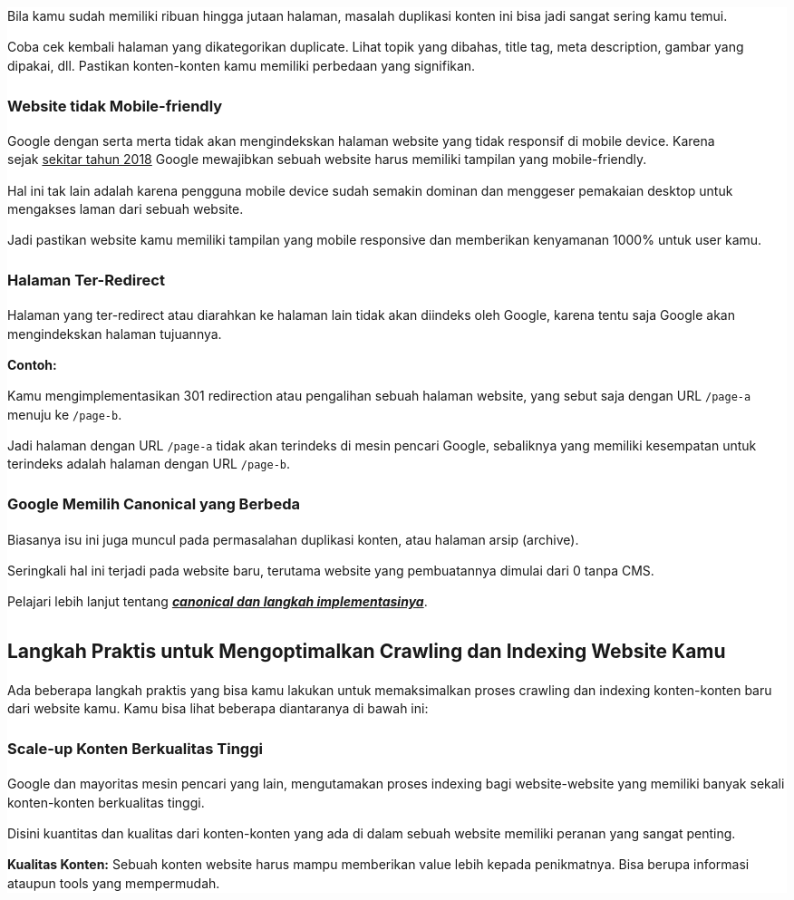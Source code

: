 Bila kamu sudah memiliki ribuan hingga jutaan halaman, masalah duplikasi konten ini bisa jadi sangat sering kamu temui.

Coba cek kembali halaman yang dikategorikan duplicate. Lihat topik yang dibahas, title tag, meta description, gambar yang dipakai, dll. Pastikan konten-konten kamu memiliki perbedaan yang signifikan.

### Website tidak Mobile-friendly

Google dengan serta merta tidak akan mengindekskan halaman website yang tidak responsif di mobile device. Karena sejak [sekitar tahun 2018](https://developers.google.com/search/blog/2018/03/rolling-out-mobile-first-indexing?hl=en) Google mewajibkan sebuah website harus memiliki tampilan yang mobile-friendly. 

Hal ini tak lain adalah karena pengguna mobile device sudah semakin dominan dan menggeser pemakaian desktop untuk mengakses laman dari sebuah website.

Jadi pastikan website kamu memiliki tampilan yang mobile responsive dan memberikan kenyamanan 1000% untuk user kamu.

### Halaman Ter-Redirect

Halaman yang ter-redirect atau diarahkan ke halaman lain tidak akan diindeks oleh Google, karena tentu saja Google akan mengindekskan halaman tujuannya.

**Contoh:**

Kamu mengimplementasikan 301 redirection atau pengalihan sebuah halaman website, yang sebut saja dengan URL `/page-a` menuju ke `/page-b`. 

Jadi halaman dengan URL `/page-a` tidak akan terindeks di mesin pencari Google, sebaliknya yang memiliki kesempatan untuk terindeks adalah halaman dengan URL `/page-b`. 

### Google Memilih Canonical yang Berbeda

Biasanya isu ini juga muncul pada permasalahan duplikasi konten, atau halaman arsip (archive).

Seringkali hal ini terjadi pada website baru, terutama website yang pembuatannya dimulai dari 0 tanpa CMS.

Pelajari lebih lanjut tentang [_**canonical dan langkah implementasinya**_](/posts/implementasi-canonical).

Langkah Praktis untuk Mengoptimalkan Crawling dan Indexing Website Kamu
-----------------------------------------------------------------------

Ada beberapa langkah praktis yang bisa kamu lakukan untuk memaksimalkan proses crawling dan indexing konten-konten baru dari website kamu. Kamu bisa lihat beberapa diantaranya di bawah ini:

### Scale-up Konten Berkualitas Tinggi

Google dan mayoritas mesin pencari yang lain, mengutamakan proses indexing bagi website-website yang memiliki banyak sekali konten-konten berkualitas tinggi.

Disini kuantitas dan kualitas dari konten-konten yang ada di dalam sebuah website memiliki peranan yang sangat penting.

**Kualitas Konten:** Sebuah konten website harus mampu memberikan value lebih kepada penikmatnya. Bisa berupa informasi ataupun tools yang mempermudah.
